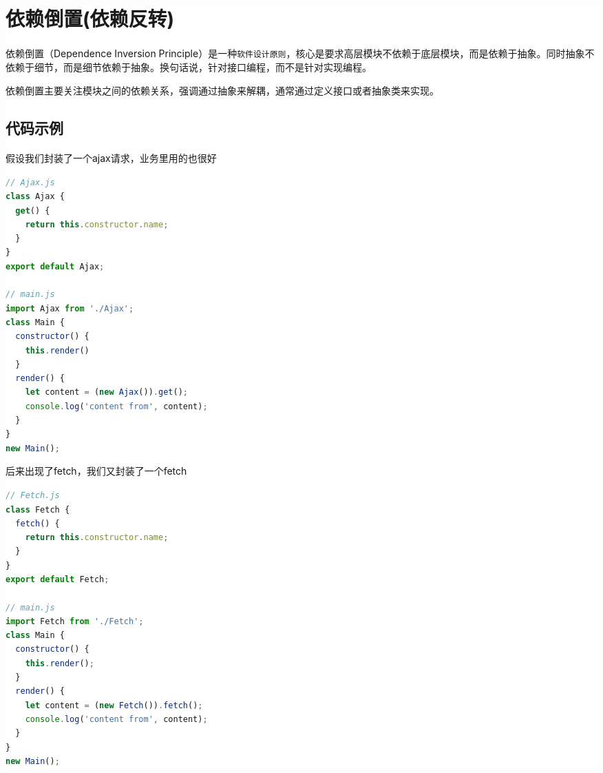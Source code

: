 # 依赖倒置(依赖反转)
依赖倒置（Dependence Inversion Principle）是一种`软件设计原则`，核心是要求高层模块不依赖于底层模块，而是依赖于抽象。同时抽象不依赖于细节，而是细节依赖于抽象。换句话说，针对接口编程，而不是针对实现编程。

依赖倒置主要关注模块之间的依赖关系，强调通过抽象来解耦，通常通过定义接口或者抽象类来实现。

## 代码示例

假设我们封装了一个ajax请求，业务里用的也很好

```js
// Ajax.js
class Ajax {
  get() {
    return this.constructor.name;
  }
}
export default Ajax;

// main.js
import Ajax from './Ajax';
class Main {
  constructor() {
    this.render()
  }
  render() {
    let content = (new Ajax()).get();
    console.log('content from', content);
  }
}
new Main();
```

后来出现了fetch，我们又封装了一个fetch

```js
// Fetch.js
class Fetch {
  fetch() {
    return this.constructor.name;
  }
}
export default Fetch;

// main.js
import Fetch from './Fetch';
class Main {
  constructor() {
    this.render();
  }
  render() {
    let content = (new Fetch()).fetch();
    console.log('content from', content);
  }
}
new Main();
```

